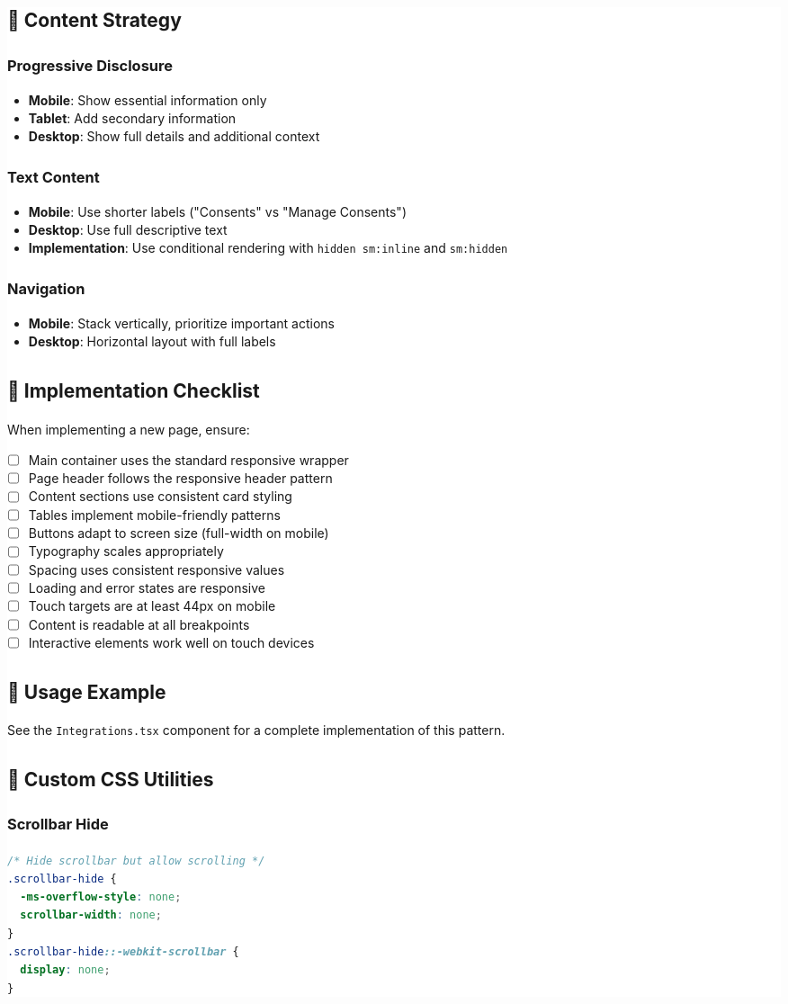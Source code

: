 ## 🎯 Content Strategy

### Progressive Disclosure
- **Mobile**: Show essential information only
- **Tablet**: Add secondary information
- **Desktop**: Show full details and additional context

### Text Content
- **Mobile**: Use shorter labels ("Consents" vs "Manage Consents")
- **Desktop**: Use full descriptive text
- **Implementation**: Use conditional rendering with `hidden sm:inline` and `sm:hidden`

### Navigation
- **Mobile**: Stack vertically, prioritize important actions
- **Desktop**: Horizontal layout with full labels

## 🚀 Implementation Checklist

When implementing a new page, ensure:

- [ ] Main container uses the standard responsive wrapper
- [ ] Page header follows the responsive header pattern
- [ ] Content sections use consistent card styling
- [ ] Tables implement mobile-friendly patterns
- [ ] Buttons adapt to screen size (full-width on mobile)
- [ ] Typography scales appropriately
- [ ] Spacing uses consistent responsive values
- [ ] Loading and error states are responsive
- [ ] Touch targets are at least 44px on mobile
- [ ] Content is readable at all breakpoints
- [ ] Interactive elements work well on touch devices

## 📝 Usage Example

See the `Integrations.tsx` component for a complete implementation of this pattern.

## 🎨 Custom CSS Utilities

### Scrollbar Hide
```css
/* Hide scrollbar but allow scrolling */
.scrollbar-hide {
  -ms-overflow-style: none;
  scrollbar-width: none;
}
.scrollbar-hide::-webkit-scrollbar {
  display: none;
}
```
